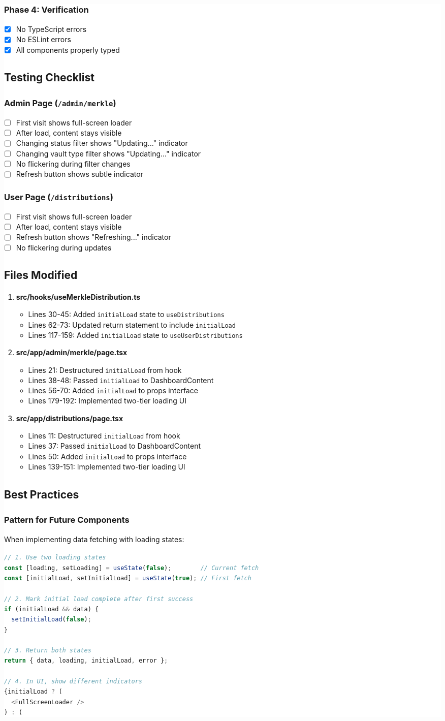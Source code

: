 ### Phase 4: Verification
- [x] No TypeScript errors
- [x] No ESLint errors
- [x] All components properly typed

## Testing Checklist

### Admin Page (`/admin/merkle`)
- [ ] First visit shows full-screen loader
- [ ] After load, content stays visible
- [ ] Changing status filter shows "Updating..." indicator
- [ ] Changing vault type filter shows "Updating..." indicator
- [ ] No flickering during filter changes
- [ ] Refresh button shows subtle indicator

### User Page (`/distributions`)
- [ ] First visit shows full-screen loader
- [ ] After load, content stays visible
- [ ] Refresh button shows "Refreshing..." indicator
- [ ] No flickering during updates

## Files Modified

1. **src/hooks/useMerkleDistribution.ts**
   - Lines 30-45: Added `initialLoad` state to `useDistributions`
   - Lines 62-73: Updated return statement to include `initialLoad`
   - Lines 117-159: Added `initialLoad` state to `useUserDistributions`

2. **src/app/admin/merkle/page.tsx**
   - Lines 21: Destructured `initialLoad` from hook
   - Lines 38-48: Passed `initialLoad` to DashboardContent
   - Lines 56-70: Added `initialLoad` to props interface
   - Lines 179-192: Implemented two-tier loading UI

3. **src/app/distributions/page.tsx**
   - Lines 11: Destructured `initialLoad` from hook
   - Lines 37: Passed `initialLoad` to DashboardContent
   - Lines 50: Added `initialLoad` to props interface
   - Lines 139-151: Implemented two-tier loading UI

## Best Practices

### Pattern for Future Components

When implementing data fetching with loading states:

```typescript
// 1. Use two loading states
const [loading, setLoading] = useState(false);        // Current fetch
const [initialLoad, setInitialLoad] = useState(true); // First fetch

// 2. Mark initial load complete after first success
if (initialLoad && data) {
  setInitialLoad(false);
}

// 3. Return both states
return { data, loading, initialLoad, error };

// 4. In UI, show different indicators
{initialLoad ? (
  <FullScreenLoader />
) : (
```